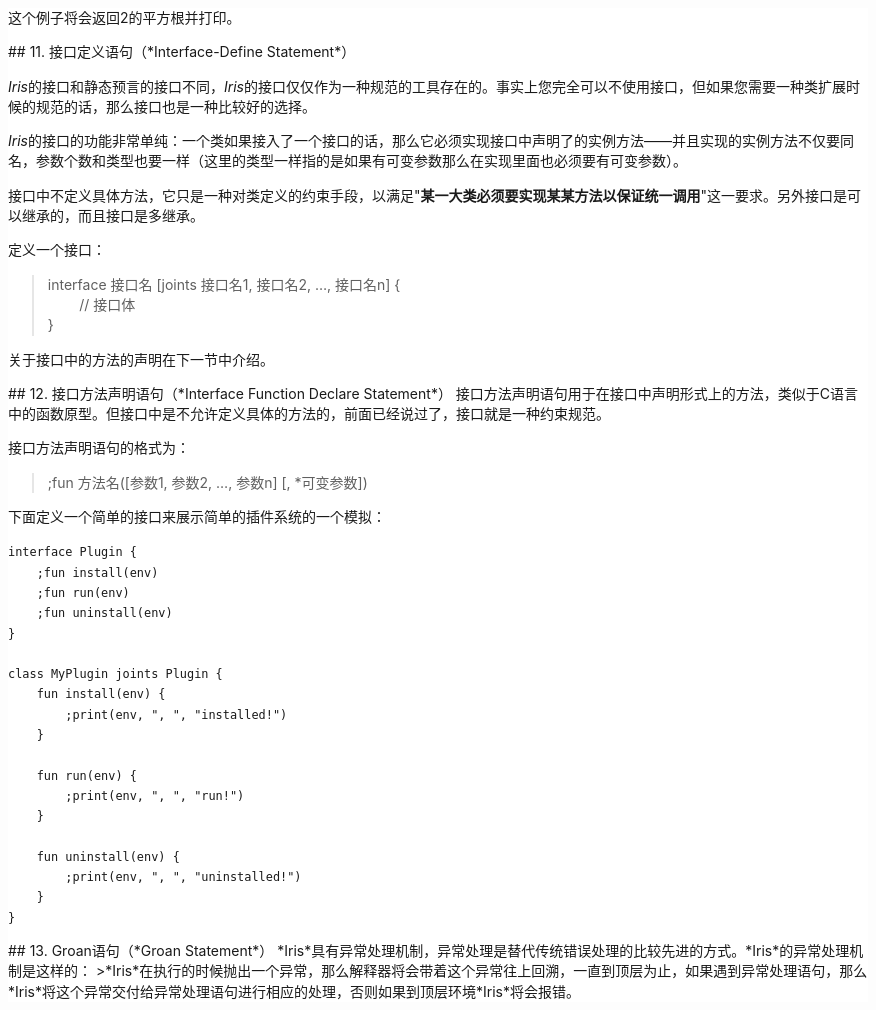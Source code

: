 这个例子将会返回2的平方根并打印。

<span id="s11"/>
## 11. 接口定义语句（*Interface-Define Statement*）

*Iris*的接口和静态预言的接口不同，*Iris*的接口仅仅作为一种规范的工具存在的。事实上您完全可以不使用接口，但如果您需要一种类扩展时候的规范的话，那么接口也是一种比较好的选择。

*Iris*的接口的功能非常单纯：一个类如果接入了一个接口的话，那么它必须实现接口中声明了的实例方法——并且实现的实例方法不仅要同名，参数个数和类型也要一样（这里的类型一样指的是如果有可变参数那么在实现里面也必须要有可变参数）。

接口中不定义具体方法，它只是一种对类定义的约束手段，以满足"__某一大类必须要实现某某方法以保证统一调用__"这一要求。另外接口是可以继承的，而且接口是多继承。

定义一个接口：
>interface 接口名 [joints 接口名1, 接口名2, …, 接口名n] {  
&nbsp;&nbsp;&nbsp;&nbsp;&nbsp;&nbsp;&nbsp;&nbsp;// 接口体  
}

关于接口中的方法的声明在下一节中介绍。

<span id="s12"/>
## 12. 接口方法声明语句（*Interface Function Declare Statement*）
接口方法声明语句用于在接口中声明形式上的方法，类似于C语言中的函数原型。但接口中是不允许定义具体的方法的，前面已经说过了，接口就是一种约束规范。

接口方法声明语句的格式为：

>;fun 方法名([参数1, 参数2, …, 参数n] [, *可变参数])

下面定义一个简单的接口来展示简单的插件系统的一个模拟：
```
interface Plugin {
    ;fun install(env)
    ;fun run(env)
    ;fun uninstall(env)
}

class MyPlugin joints Plugin {
    fun install(env) {
        ;print(env, ", ", "installed!")
    }

    fun run(env) {
        ;print(env, ", ", "run!")
    }

    fun uninstall(env) {
        ;print(env, ", ", "uninstalled!")
    }
}
```

<span id="s13"/>
## 13. Groan语句（*Groan Statement*）
*Iris*具有异常处理机制，异常处理是替代传统错误处理的比较先进的方式。*Iris*的异常处理机制是这样的：
>*Iris*在执行的时候抛出一个异常，那么解释器将会带着这个异常往上回溯，一直到顶层为止，如果遇到异常处理语句，那么*Iris*将这个异常交付给异常处理语句进行相应的处理，否则如果到顶层环境*Iris*将会报错。
